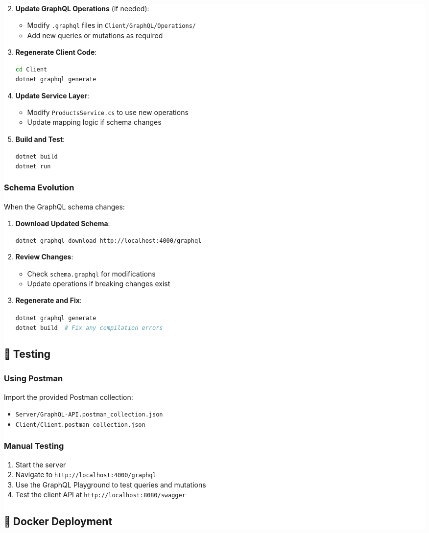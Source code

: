 2. **Update GraphQL Operations** (if needed):
   - Modify `.graphql` files in `Client/GraphQL/Operations/`
   - Add new queries or mutations as required

3. **Regenerate Client Code**:
   ```bash
   cd Client
   dotnet graphql generate
   ```

4. **Update Service Layer**:
   - Modify `ProductsService.cs` to use new operations
   - Update mapping logic if schema changes

5. **Build and Test**:
   ```bash
   dotnet build
   dotnet run
   ```

### Schema Evolution

When the GraphQL schema changes:

1. **Download Updated Schema**:
   ```bash
   dotnet graphql download http://localhost:4000/graphql
   ```

2. **Review Changes**:
   - Check `schema.graphql` for modifications
   - Update operations if breaking changes exist

3. **Regenerate and Fix**:
   ```bash
   dotnet graphql generate
   dotnet build  # Fix any compilation errors
   ```

## 🧪 Testing

### Using Postman

Import the provided Postman collection:

- `Server/GraphQL-API.postman_collection.json`
- `Client/Client.postman_collection.json`

### Manual Testing

1. Start the server
2. Navigate to `http://localhost:4000/graphql`
3. Use the GraphQL Playground to test queries and mutations
4. Test the client API at `http://localhost:8080/swagger`

## 🐳 Docker Deployment
